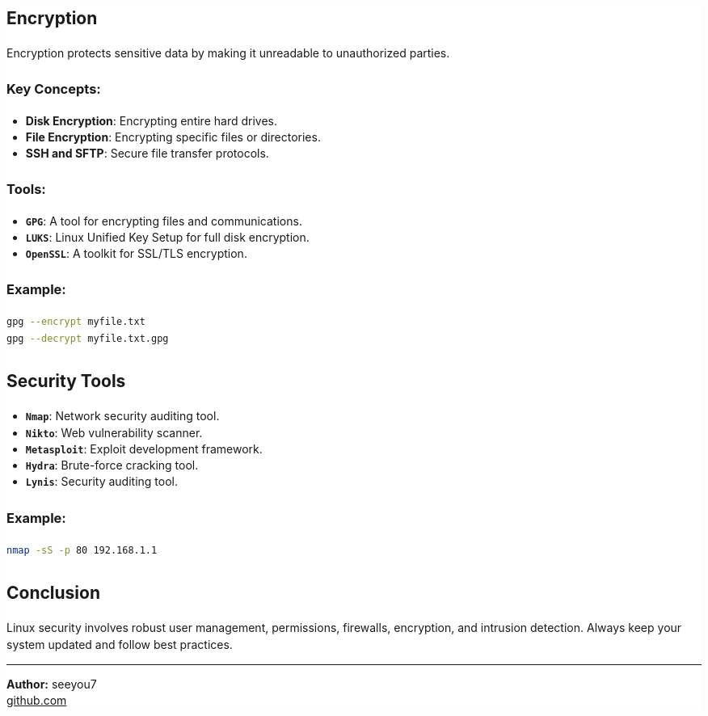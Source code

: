## Encryption

Encryption protects sensitive data by making it unreadable to unauthorized parties.

### Key Concepts:
- **Disk Encryption**: Encrypting entire hard drives.
- **File Encryption**: Encrypting specific files or directories.
- **SSH and SFTP**: Secure file transfer protocols.

### Tools:
- **`GPG`**: A tool for encrypting files and communications.
- **`LUKS`**: Linux Unified Key Setup for full disk encryption.
- **`OpenSSL`**: A toolkit for SSL/TLS encryption.

### Example:
```bash
gpg --encrypt myfile.txt
gpg --decrypt myfile.txt.gpg
```

## Security Tools

- **`Nmap`**: Network security auditing tool.
- **`Nikto`**: Web vulnerability scanner.
- **`Metasploit`**: Exploit development framework.
- **`Hydra`**: Brute-force cracking tool.
- **`Lynis`**: Security auditing tool.

### Example:
```bash
nmap -sS -p 80 192.168.1.1
```

## Conclusion

Linux security involves robust user management, permissions, firewalls, encryption, and intrusion detection. Always keep your system updated and follow best practices.

---

**Author:** seeyou7  
[github.com](https://github.com)

